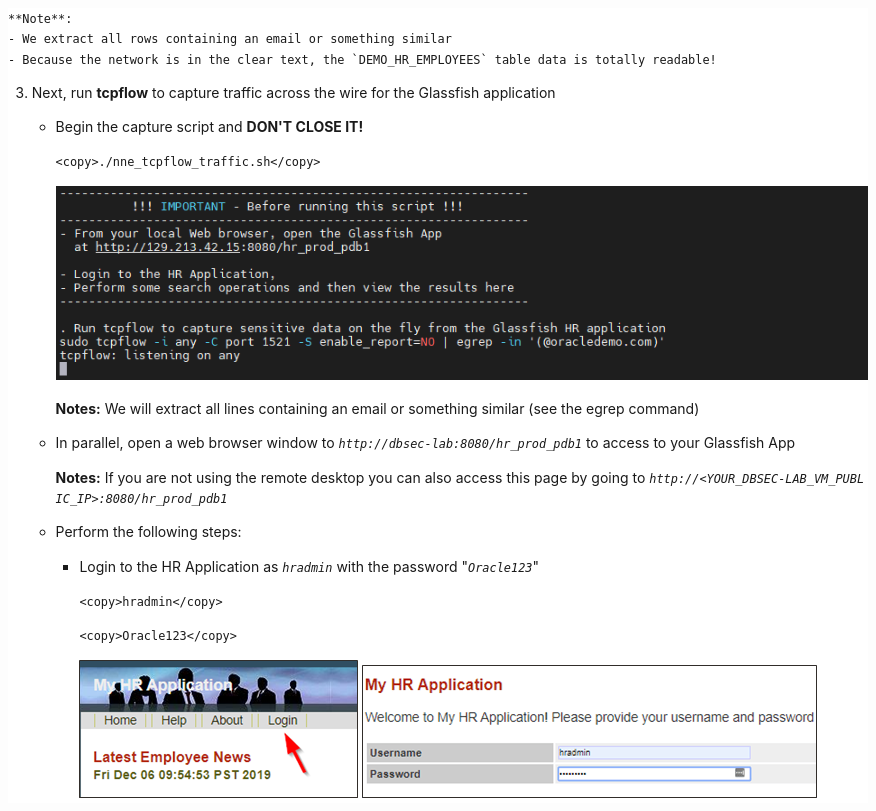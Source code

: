     **Note**:
    - We extract all rows containing an email or something similar
    - Because the network is in the clear text, the `DEMO_HR_EMPLOYEES` table data is totally readable!

3. Next, run **tcpflow** to capture traffic across the wire for the Glassfish application

    - Begin the capture script and **DON'T CLOSE IT!**

        ````
        <copy>./nne_tcpflow_traffic.sh</copy>
        ````

        ![Network Encryption](./images/nne-005.png "Begin the capture script")

        **Notes:** We will extract all lines containing an email or something similar (see the egrep command)

    - In parallel, open a web browser window to *`http://dbsec-lab:8080/hr_prod_pdb1`* to access to your Glassfish App
    
        **Notes:** If you are not using the remote desktop you can also access this page by going to *`http://<YOUR_DBSEC-LAB_VM_PUBLIC_IP>:8080/hr_prod_pdb1`*

    - Perform the following steps:

        - Login to the HR Application as *`hradmin`* with the password "*`Oracle123`*"

            ````
            <copy>hradmin</copy>
            ````

            ````
            <copy>Oracle123</copy>
            ````

            ![Network Encryption](./images/nne-006.png "Login to the HR Application")
            ![Network Encryption](./images/nne-007.png "Login to the HR Application")
